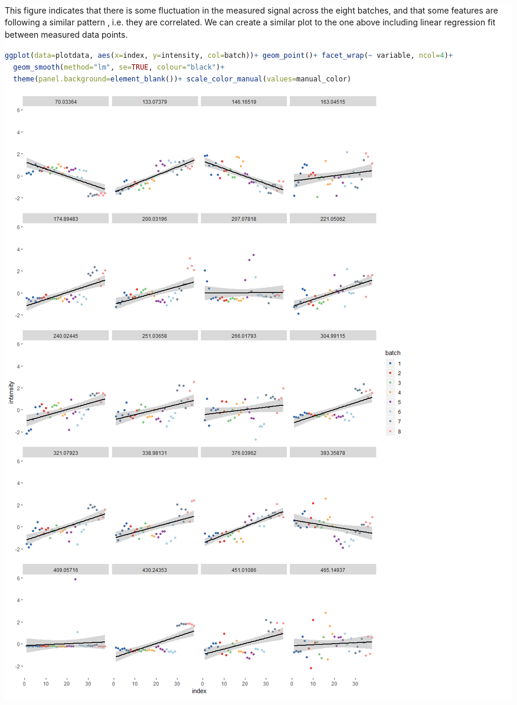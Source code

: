 This figure indicates that there is some fluctuation in the measured signal across the eight batches, and that some features are following a similar pattern , i.e. they are correlated. We can create a similar plot to the one above including linear regression fit between measured data points.

``` r
ggplot(data=plotdata, aes(x=index, y=intensity, col=batch))+ geom_point()+ facet_wrap(~ variable, ncol=4)+
  geom_smooth(method="lm", se=TRUE, colour="black")+
  theme(panel.background=element_blank())+ scale_color_manual(values=manual_color)
```

![](tutorial_files/figure-markdown_github/unnamed-chunk-15-1.png)
